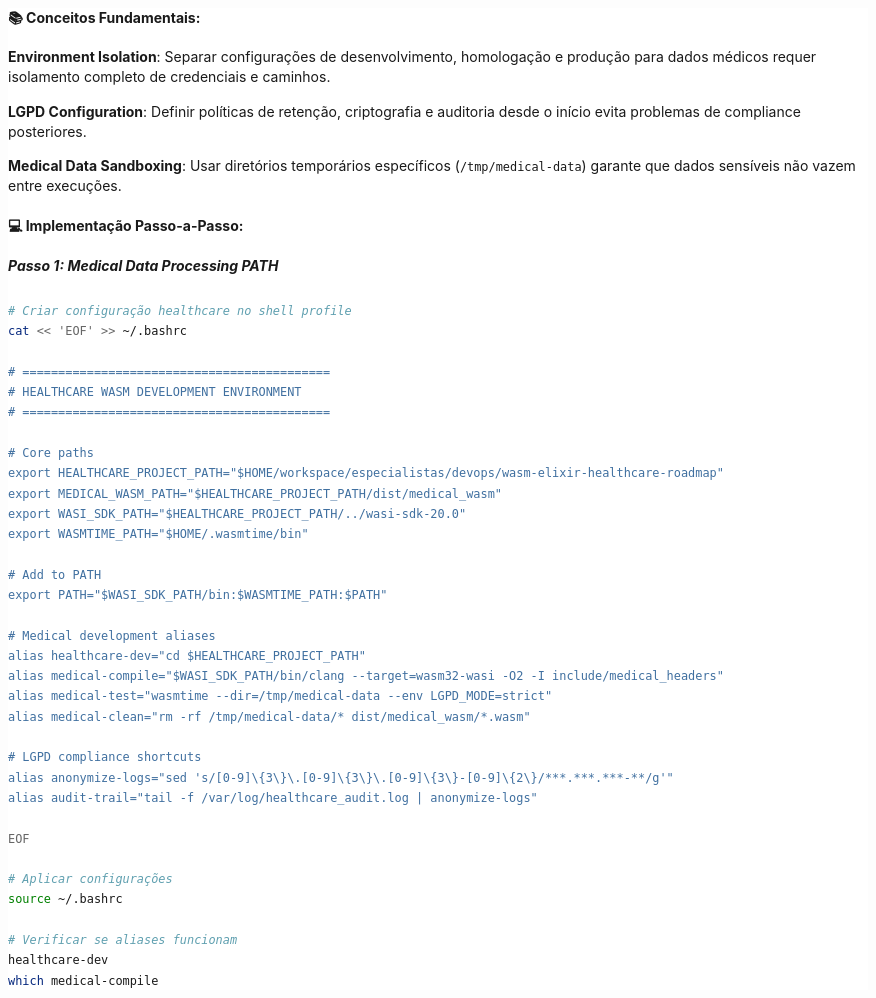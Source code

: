 #### 📚 **Conceitos Fundamentais:**

**Environment Isolation**: Separar configurações de desenvolvimento, homologação e produção para dados médicos requer isolamento completo de credenciais e caminhos.

**LGPD Configuration**: Definir políticas de retenção, criptografia e auditoria desde o início evita problemas de compliance posteriores.

**Medical Data Sandboxing**: Usar diretórios temporários específicos (`/tmp/medical-data`) garante que dados sensíveis não vazem entre execuções.

#### 💻 **Implementação Passo-a-Passo:**

##### Passo 1: Medical Data Processing PATH
```bash
# Criar configuração healthcare no shell profile
cat << 'EOF' >> ~/.bashrc

# ===========================================
# HEALTHCARE WASM DEVELOPMENT ENVIRONMENT
# ===========================================

# Core paths
export HEALTHCARE_PROJECT_PATH="$HOME/workspace/especialistas/devops/wasm-elixir-healthcare-roadmap"
export MEDICAL_WASM_PATH="$HEALTHCARE_PROJECT_PATH/dist/medical_wasm"
export WASI_SDK_PATH="$HEALTHCARE_PROJECT_PATH/../wasi-sdk-20.0"
export WASMTIME_PATH="$HOME/.wasmtime/bin"

# Add to PATH
export PATH="$WASI_SDK_PATH/bin:$WASMTIME_PATH:$PATH"

# Medical development aliases
alias healthcare-dev="cd $HEALTHCARE_PROJECT_PATH"
alias medical-compile="$WASI_SDK_PATH/bin/clang --target=wasm32-wasi -O2 -I include/medical_headers"
alias medical-test="wasmtime --dir=/tmp/medical-data --env LGPD_MODE=strict"
alias medical-clean="rm -rf /tmp/medical-data/* dist/medical_wasm/*.wasm"

# LGPD compliance shortcuts
alias anonymize-logs="sed 's/[0-9]\{3\}\.[0-9]\{3\}\.[0-9]\{3\}-[0-9]\{2\}/***.***.***-**/g'"
alias audit-trail="tail -f /var/log/healthcare_audit.log | anonymize-logs"

EOF

# Aplicar configurações
source ~/.bashrc

# Verificar se aliases funcionam
healthcare-dev
which medical-compile
```
